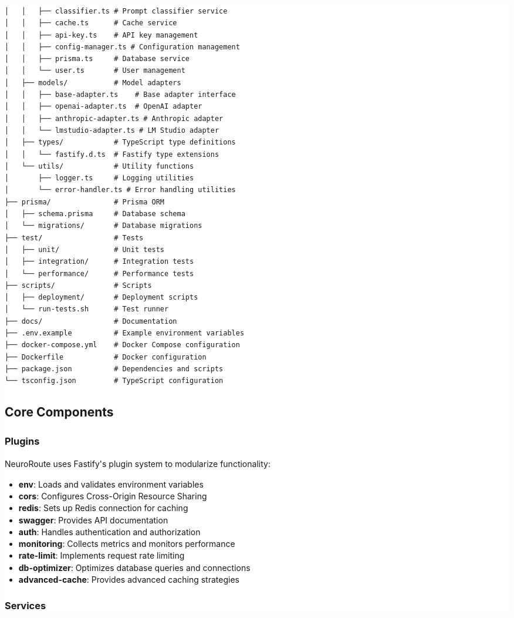 ```
│   │   ├── classifier.ts # Prompt classifier service
│   │   ├── cache.ts      # Cache service
│   │   ├── api-key.ts    # API key management
│   │   ├── config-manager.ts # Configuration management
│   │   ├── prisma.ts     # Database service
│   │   └── user.ts       # User management
│   ├── models/           # Model adapters
│   │   ├── base-adapter.ts    # Base adapter interface
│   │   ├── openai-adapter.ts  # OpenAI adapter
│   │   ├── anthropic-adapter.ts # Anthropic adapter
│   │   └── lmstudio-adapter.ts # LM Studio adapter
│   ├── types/            # TypeScript type definitions
│   │   └── fastify.d.ts  # Fastify type extensions
│   └── utils/            # Utility functions
│       ├── logger.ts     # Logging utilities
│       └── error-handler.ts # Error handling utilities
├── prisma/               # Prisma ORM
│   ├── schema.prisma     # Database schema
│   └── migrations/       # Database migrations
├── test/                 # Tests
│   ├── unit/             # Unit tests
│   ├── integration/      # Integration tests
│   └── performance/      # Performance tests
├── scripts/              # Scripts
│   ├── deployment/       # Deployment scripts
│   └── run-tests.sh      # Test runner
├── docs/                 # Documentation
├── .env.example          # Example environment variables
├── docker-compose.yml    # Docker Compose configuration
├── Dockerfile            # Docker configuration
├── package.json          # Dependencies and scripts
└── tsconfig.json         # TypeScript configuration
```

## Core Components

### Plugins

NeuroRoute uses Fastify's plugin system to modularize functionality:

- **env**: Loads and validates environment variables
- **cors**: Configures Cross-Origin Resource Sharing
- **redis**: Sets up Redis connection for caching
- **swagger**: Provides API documentation
- **auth**: Handles authentication and authorization
- **monitoring**: Collects metrics and monitors performance
- **rate-limit**: Implements request rate limiting
- **db-optimizer**: Optimizes database queries and connections
- **advanced-cache**: Provides advanced caching strategies

### Services
